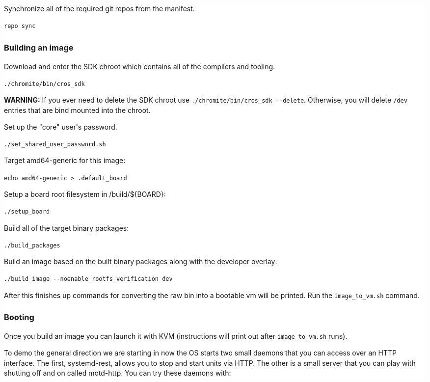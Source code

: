 Synchronize all of the required git repos from the manifest.

```
repo sync
```

### Building an image

Download and enter the SDK chroot which contains all of the compilers and
tooling.

```
./chromite/bin/cros_sdk
```

**WARNING:** If you ever need to delete the SDK chroot use
`./chromite/bin/cros_sdk --delete`. Otherwise, you will delete `/dev`
entries that are bind mounted into the chroot.

Set up the "core" user's password.

```
./set_shared_user_password.sh
```

Target amd64-generic for this image:

```
echo amd64-generic > .default_board
```

Setup a board root filesystem in /build/${BOARD}:

```
./setup_board
```

Build all of the target binary packages:

```
./build_packages
```

Build an image based on the built binary packages along with the developer
overlay:

```
./build_image --noenable_rootfs_verification dev
```

After this finishes up commands for converting the raw bin into
a bootable vm will be printed. Run the `image_to_vm.sh` command.

### Booting

Once you build an image you can launch it with KVM (instructions will
print out after `image_to_vm.sh` runs).

To demo the general direction we are starting in now the OS starts two
small daemons that you can access over an HTTP interface. The first,
systemd-rest, allows you to stop and start units via HTTP. The other is a
small server that you can play with shutting off and on called
motd-http. You can try these daemons with:
